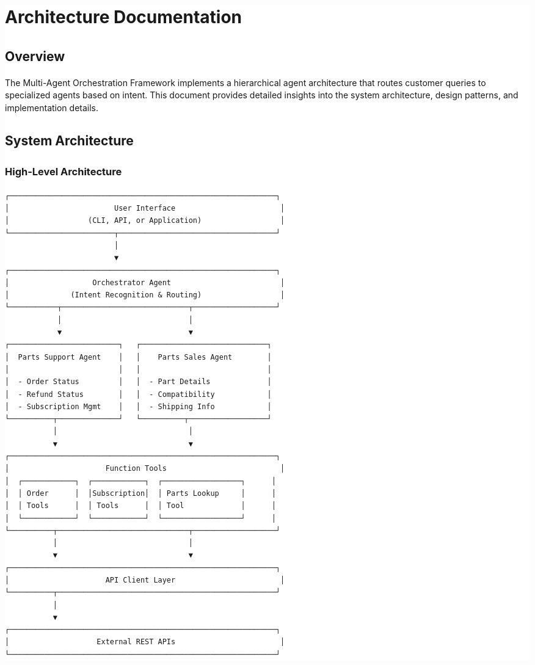 # Architecture Documentation

## Overview

The Multi-Agent Orchestration Framework implements a hierarchical agent architecture that routes customer queries to specialized agents based on intent. This document provides detailed insights into the system architecture, design patterns, and implementation details.

## System Architecture

### High-Level Architecture

```
┌─────────────────────────────────────────────────────────────┐
│                        User Interface                        │
│                  (CLI, API, or Application)                  │
└────────────────────────┬────────────────────────────────────┘
                         │
                         ▼
┌─────────────────────────────────────────────────────────────┐
│                   Orchestrator Agent                         │
│              (Intent Recognition & Routing)                  │
└───────────┬─────────────────────────────┬───────────────────┘
            │                             │
            ▼                             ▼
┌─────────────────────────┐   ┌─────────────────────────────┐
│  Parts Support Agent    │   │    Parts Sales Agent        │
│                         │   │                             │
│  - Order Status         │   │  - Part Details             │
│  - Refund Status        │   │  - Compatibility            │
│  - Subscription Mgmt    │   │  - Shipping Info            │
└──────────┬──────────────┘   └──────────┬──────────────────┘
           │                              │
           ▼                              ▼
┌─────────────────────────────────────────────────────────────┐
│                      Function Tools                          │
│  ┌────────────┐  ┌────────────┐  ┌──────────────────┐      │
│  │ Order      │  │Subscription│  │ Parts Lookup     │      │
│  │ Tools      │  │ Tools      │  │ Tool             │      │
│  └────────────┘  └────────────┘  └──────────────────┘      │
└──────────┬──────────────────────────────┬───────────────────┘
           │                              │
           ▼                              ▼
┌─────────────────────────────────────────────────────────────┐
│                      API Client Layer                        │
└──────────┬──────────────────────────────────────────────────┘
           │
           ▼
┌─────────────────────────────────────────────────────────────┐
│                    External REST APIs                        │
└─────────────────────────────────────────────────────────────┘
```
